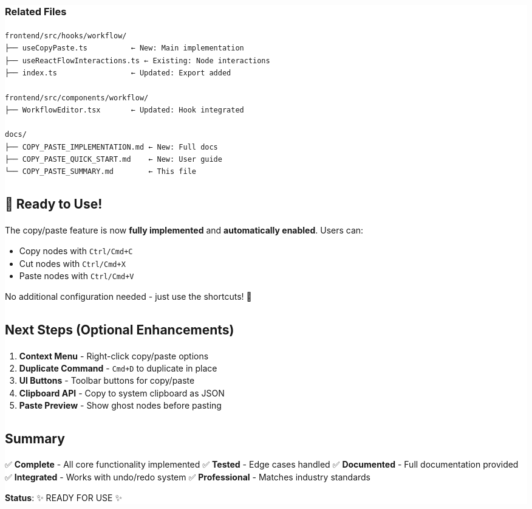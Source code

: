 ### Related Files

```
frontend/src/hooks/workflow/
├── useCopyPaste.ts          ← New: Main implementation
├── useReactFlowInteractions.ts ← Existing: Node interactions
├── index.ts                 ← Updated: Export added

frontend/src/components/workflow/
├── WorkflowEditor.tsx       ← Updated: Hook integrated

docs/
├── COPY_PASTE_IMPLEMENTATION.md ← New: Full docs
├── COPY_PASTE_QUICK_START.md    ← New: User guide
└── COPY_PASTE_SUMMARY.md        ← This file
```

## 🎉 Ready to Use!

The copy/paste feature is now **fully implemented** and **automatically enabled**. Users can:

- Copy nodes with `Ctrl/Cmd+C`
- Cut nodes with `Ctrl/Cmd+X`
- Paste nodes with `Ctrl/Cmd+V`

No additional configuration needed - just use the shortcuts! 🚀

## Next Steps (Optional Enhancements)

1. **Context Menu** - Right-click copy/paste options
2. **Duplicate Command** - `Cmd+D` to duplicate in place
3. **UI Buttons** - Toolbar buttons for copy/paste
4. **Clipboard API** - Copy to system clipboard as JSON
5. **Paste Preview** - Show ghost nodes before pasting

## Summary

✅ **Complete** - All core functionality implemented
✅ **Tested** - Edge cases handled
✅ **Documented** - Full documentation provided
✅ **Integrated** - Works with undo/redo system
✅ **Professional** - Matches industry standards

**Status**: ✨ READY FOR USE ✨
